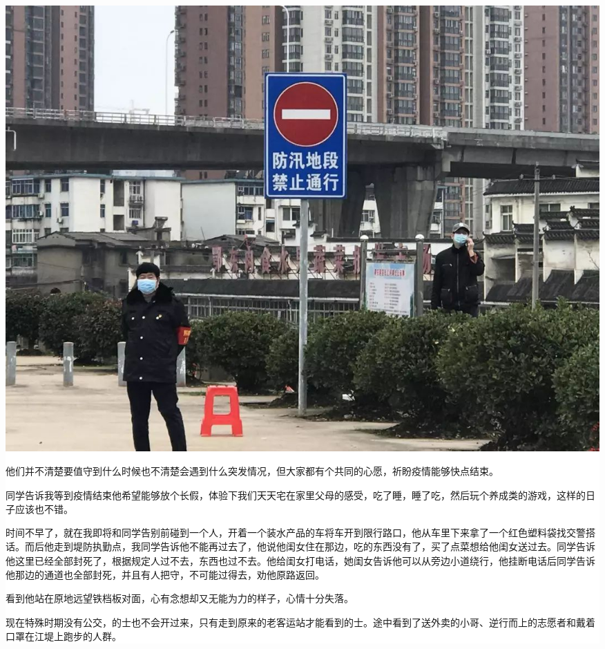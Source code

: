 ![](/images/post/4b51be9d727517a704df9e90002d31a4.jpg)

他们并不清楚要值守到什么时候也不清楚会遇到什么突发情况，但大家都有个共同的心愿，祈盼疫情能够快点结束。

同学告诉我等到疫情结束他希望能够放个长假，体验下我们天天宅在家里父母的感受，吃了睡，睡了吃，然后玩个养成类的游戏，这样的日子应该也不错。

时间不早了，就在我即将和同学告别前碰到一个人，开着一个装水产品的车将车开到限行路口，他从车里下来拿了一个红色塑料袋找交警搭话。而后他走到堤防执勤点，我同学告诉他不能再过去了，他说他闺女住在那边，吃的东西没有了，买了点菜想给他闺女送过去。同学告诉他这里已经全部封死了，根据规定人过不去，东西也过不去。他给闺女打电话，她闺女告诉他可以从旁边小道绕行，他挂断电话后同学告诉他那边的通道也全部封死，并且有人把守，不可能过得去，劝他原路返回。

看到他站在原地远望铁档板对面，心有念想却又无能为力的样子，心情十分失落。

现在特殊时期没有公交，的士也不会开过来，只有走到原来的老客运站才能看到的士。途中看到了送外卖的小哥、逆行而上的志愿者和戴着口罩在江堤上跑步的人群。

